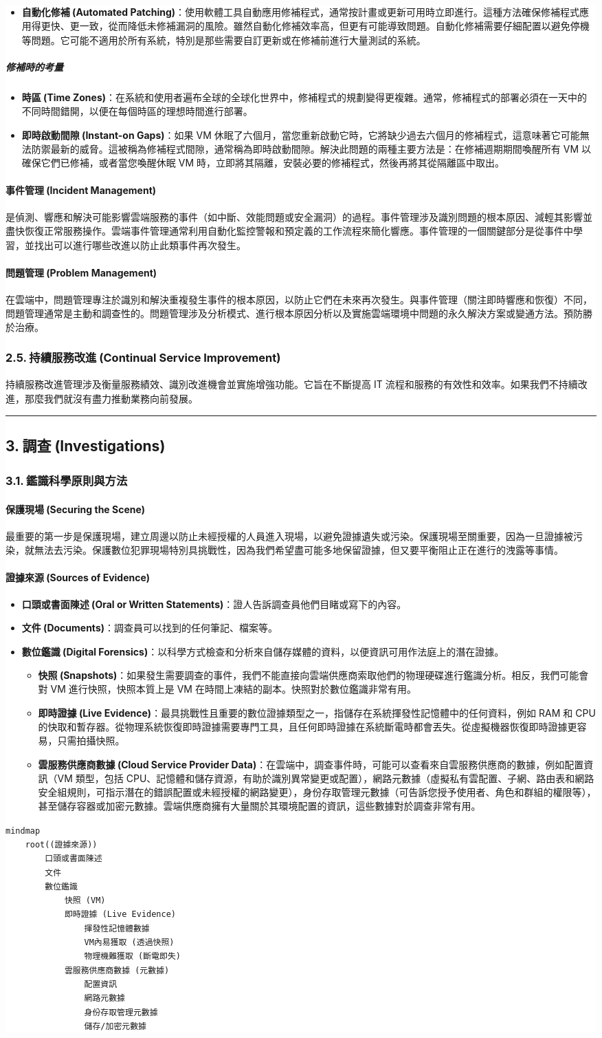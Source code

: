 - **自動化修補 (Automated Patching)**：使用軟體工具自動應用修補程式，通常按計畫或更新可用時立即進行。這種方法確保修補程式應用得更快、更一致，從而降低未修補漏洞的風險。雖然自動化修補效率高，但更有可能導致問題。自動化修補需要仔細配置以避免停機等問題。它可能不適用於所有系統，特別是那些需要自訂更新或在修補前進行大量測試的系統。

##### 修補時的考量

- **時區 (Time Zones)**：在系統和使用者遍布全球的全球化世界中，修補程式的規劃變得更複雜。通常，修補程式的部署必須在一天中的不同時間錯開，以便在每個時區的理想時間進行部署。

- **即時啟動間隙 (Instant-on Gaps)**：如果 VM 休眠了六個月，當您重新啟動它時，它將缺少過去六個月的修補程式，這意味著它可能無法防禦最新的威脅。這被稱為修補程式間隙，通常稱為即時啟動間隙。解決此問題的兩種主要方法是：在修補週期期間喚醒所有 VM 以確保它們已修補，或者當您喚醒休眠 VM 時，立即將其隔離，安裝必要的修補程式，然後再將其從隔離區中取出。

#### 事件管理 (Incident Management)

是偵測、響應和解決可能影響雲端服務的事件（如中斷、效能問題或安全漏洞）的過程。事件管理涉及識別問題的根本原因、減輕其影響並盡快恢復正常服務操作。雲端事件管理通常利用自動化監控警報和預定義的工作流程來簡化響應。事件管理的一個關鍵部分是從事件中學習，並找出可以進行哪些改進以防止此類事件再次發生。

#### 問題管理 (Problem Management)

在雲端中，問題管理專注於識別和解決重複發生事件的根本原因，以防止它們在未來再次發生。與事件管理（關注即時響應和恢復）不同，問題管理通常是主動和調查性的。問題管理涉及分析模式、進行根本原因分析以及實施雲端環境中問題的永久解決方案或變通方法。預防勝於治療。

### 2.5. 持續服務改進 (Continual Service Improvement)

持續服務改進管理涉及衡量服務績效、識別改進機會並實施增強功能。它旨在不斷提高 IT 流程和服務的有效性和效率。如果我們不持續改進，那麼我們就沒有盡力推動業務向前發展。

---

## 3. 調查 (Investigations)

### 3.1. 鑑識科學原則與方法

#### 保護現場 (Securing the Scene)

最重要的第一步是保護現場，建立周邊以防止未經授權的人員進入現場，以避免證據遺失或污染。保護現場至關重要，因為一旦證據被污染，就無法去污染。保護數位犯罪現場特別具挑戰性，因為我們希望盡可能多地保留證據，但又要平衡阻止正在進行的洩露等事情。

#### 證據來源 (Sources of Evidence)

- **口頭或書面陳述 (Oral or Written Statements)**：證人告訴調查員他們目睹或寫下的內容。

- **文件 (Documents)**：調查員可以找到的任何筆記、檔案等。

- **數位鑑識 (Digital Forensics)**：以科學方式檢查和分析來自儲存媒體的資料，以便資訊可用作法庭上的潛在證據。

  - **快照 (Snapshots)**：如果發生需要調查的事件，我們不能直接向雲端供應商索取他們的物理硬碟進行鑑識分析。相反，我們可能會對 VM 進行快照，快照本質上是 VM 在時間上凍結的副本。快照對於數位鑑識非常有用。

  - **即時證據 (Live Evidence)**：最具挑戰性且重要的數位證據類型之一，指儲存在系統揮發性記憶體中的任何資料，例如 RAM 和 CPU 的快取和暫存器。從物理系統恢復即時證據需要專門工具，且任何即時證據在系統斷電時都會丟失。從虛擬機器恢復即時證據更容易，只需拍攝快照。

  - **雲服務供應商數據 (Cloud Service Provider Data)**：在雲端中，調查事件時，可能可以查看來自雲服務供應商的數據，例如配置資訊（VM 類型，包括 CPU、記憶體和儲存資源，有助於識別異常變更或配置），網路元數據（虛擬私有雲配置、子網、路由表和網路安全組規則，可指示潛在的錯誤配置或未經授權的網路變更），身份存取管理元數據（可告訴您授予使用者、角色和群組的權限等），甚至儲存容器或加密元數據。雲端供應商擁有大量關於其環境配置的資訊，這些數據對於調查非常有用。

```mermaid
mindmap
    root((證據來源))
        口頭或書面陳述
        文件
        數位鑑識
            快照 (VM)
            即時證據 (Live Evidence)
                揮發性記憶體數據
                VM內易獲取 (透過快照)
                物理機難獲取 (斷電即失)
            雲服務供應商數據 (元數據)
                配置資訊
                網路元數據
                身份存取管理元數據
                儲存/加密元數據
```
